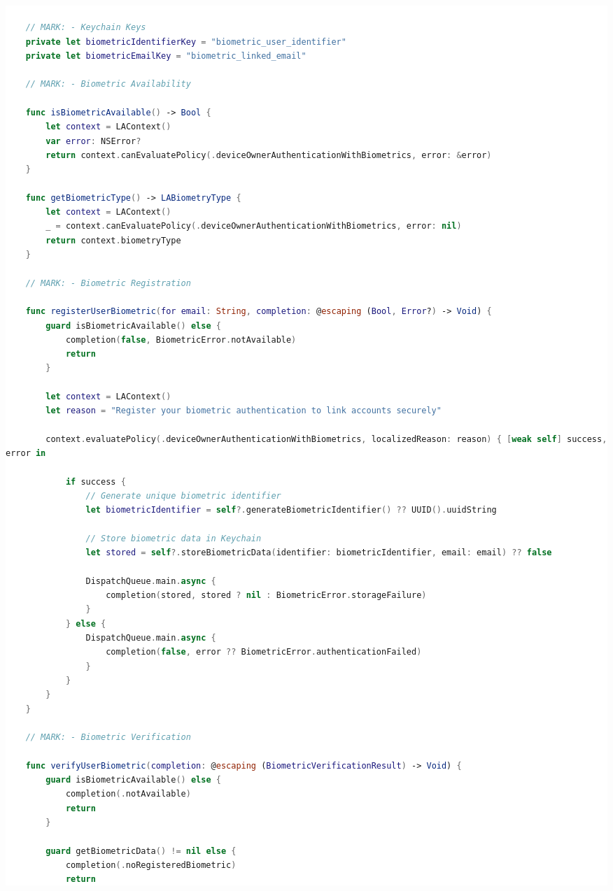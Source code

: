 ```swift
    
    // MARK: - Keychain Keys
    private let biometricIdentifierKey = "biometric_user_identifier"
    private let biometricEmailKey = "biometric_linked_email"
    
    // MARK: - Biometric Availability
    
    func isBiometricAvailable() -> Bool {
        let context = LAContext()
        var error: NSError?
        return context.canEvaluatePolicy(.deviceOwnerAuthenticationWithBiometrics, error: &error)
    }
    
    func getBiometricType() -> LABiometryType {
        let context = LAContext()
        _ = context.canEvaluatePolicy(.deviceOwnerAuthenticationWithBiometrics, error: nil)
        return context.biometryType
    }
    
    // MARK: - Biometric Registration
    
    func registerUserBiometric(for email: String, completion: @escaping (Bool, Error?) -> Void) {
        guard isBiometricAvailable() else {
            completion(false, BiometricError.notAvailable)
            return
        }
        
        let context = LAContext()
        let reason = "Register your biometric authentication to link accounts securely"
        
        context.evaluatePolicy(.deviceOwnerAuthenticationWithBiometrics, localizedReason: reason) { [weak self] success, error in
            
            if success {
                // Generate unique biometric identifier
                let biometricIdentifier = self?.generateBiometricIdentifier() ?? UUID().uuidString
                
                // Store biometric data in Keychain
                let stored = self?.storeBiometricData(identifier: biometricIdentifier, email: email) ?? false
                
                DispatchQueue.main.async {
                    completion(stored, stored ? nil : BiometricError.storageFailure)
                }
            } else {
                DispatchQueue.main.async {
                    completion(false, error ?? BiometricError.authenticationFailed)
                }
            }
        }
    }
    
    // MARK: - Biometric Verification
    
    func verifyUserBiometric(completion: @escaping (BiometricVerificationResult) -> Void) {
        guard isBiometricAvailable() else {
            completion(.notAvailable)
            return
        }
        
        guard getBiometricData() != nil else {
            completion(.noRegisteredBiometric)
            return
```